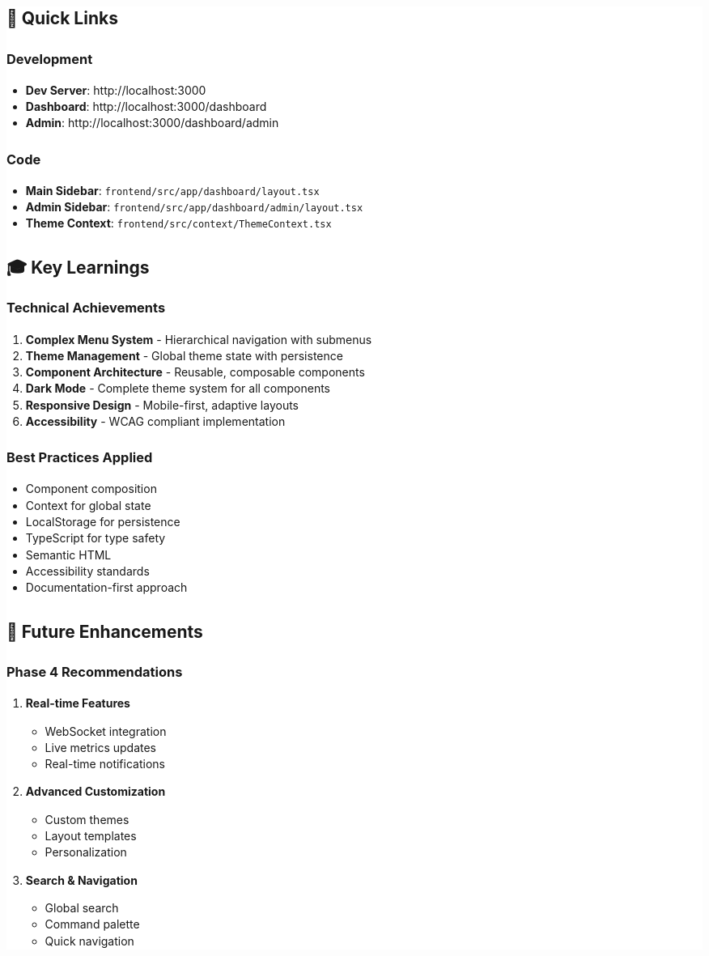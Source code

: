 ## 🔗 Quick Links

### Development
- **Dev Server**: http://localhost:3000
- **Dashboard**: http://localhost:3000/dashboard
- **Admin**: http://localhost:3000/dashboard/admin

### Code
- **Main Sidebar**: `frontend/src/app/dashboard/layout.tsx`
- **Admin Sidebar**: `frontend/src/app/dashboard/admin/layout.tsx`
- **Theme Context**: `frontend/src/context/ThemeContext.tsx`

## 🎓 Key Learnings

### Technical Achievements
1. **Complex Menu System** - Hierarchical navigation with submenus
2. **Theme Management** - Global theme state with persistence
3. **Component Architecture** - Reusable, composable components
4. **Dark Mode** - Complete theme system for all components
5. **Responsive Design** - Mobile-first, adaptive layouts
6. **Accessibility** - WCAG compliant implementation

### Best Practices Applied
- Component composition
- Context for global state
- LocalStorage for persistence
- TypeScript for type safety
- Semantic HTML
- Accessibility standards
- Documentation-first approach

## 🔮 Future Enhancements

### Phase 4 Recommendations

1. **Real-time Features**
   - WebSocket integration
   - Live metrics updates
   - Real-time notifications

2. **Advanced Customization**
   - Custom themes
   - Layout templates
   - Personalization

3. **Search & Navigation**
   - Global search
   - Command palette
   - Quick navigation
